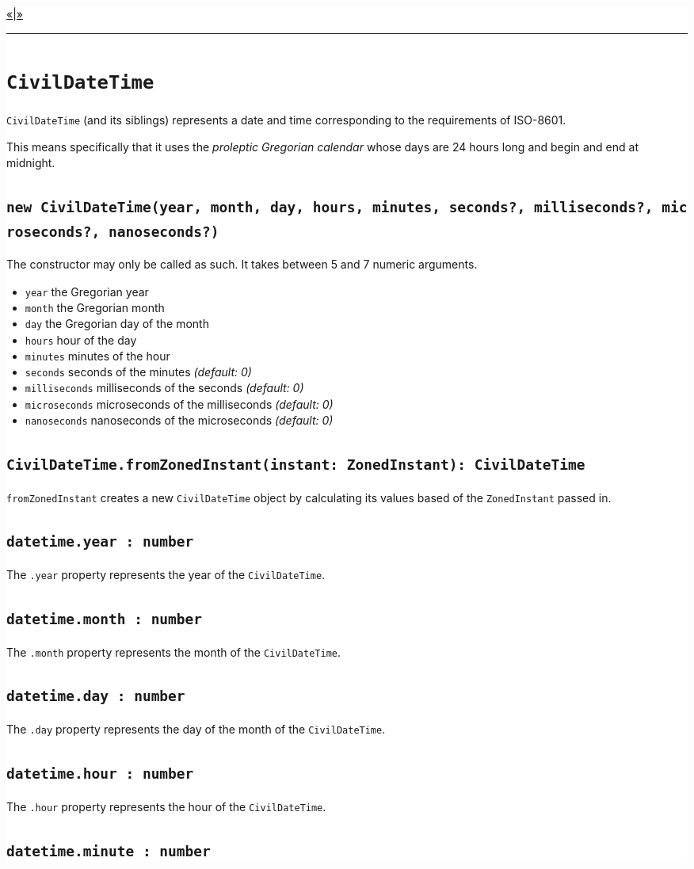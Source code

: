 [&laquo;][2]|[&raquo;][4]

---

# `CivilDateTime`

`CivilDateTime` (and its siblings) represents a date and time corresponding to the requirements of ISO-8601.

This means specifically that it uses the *proleptic Gregorian calendar* whose days are 24 hours
long and begin and end at midnight.

## `new CivilDateTime(year, month, day, hours, minutes, seconds?, milliseconds?, microseconds?, nanoseconds?)`

The constructor may only be called as such. It takes between 5 and 7 numeric arguments.

 * `year` the Gregorian year
 * `month` the Gregorian month
 * `day` the Gregorian day of the month
 * `hours` hour of the day
 * `minutes` minutes of the hour
 * `seconds` seconds of the minutes *(default: 0)*
 * `milliseconds` milliseconds of the seconds *(default: 0)*
 * `microseconds` microseconds of the milliseconds *(default: 0)*
 * `nanoseconds` nanoseconds of the microseconds *(default: 0)*

## `CivilDateTime.fromZonedInstant(instant: ZonedInstant): CivilDateTime`

`fromZonedInstant` creates a new `CivilDateTime` object by calculating its values based of the
`ZonedInstant` passed in.

## `datetime.year : number`

The `.year` property represents the year of the `CivilDateTime`.

## `datetime.month : number`

The `.month` property represents the month of the `CivilDateTime`.

## `datetime.day : number`

The `.day` property represents the day of the month of the `CivilDateTime`.

## `datetime.hour : number`

The `.hour` property represents the hour of the `CivilDateTime`.

## `datetime.minute : number`


[1]: instant.md "Instant"
[2]: zoned.md "ZonedInstant"
[3]: civildatetime.md "CivilDateTime"
[4]: civildate.md "CivilDate"
[5]: civiltime.md "CivilTime"